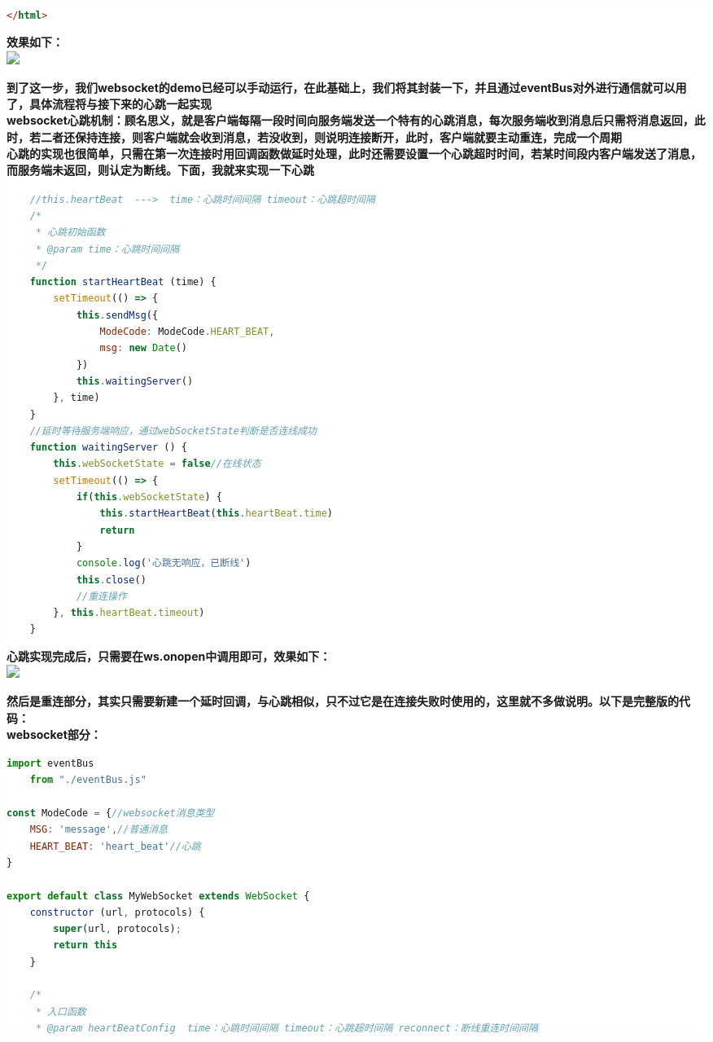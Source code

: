 ```html
</html>
```

**效果如下：**  
![](https://img-blog.csdnimg.cn/2021030920045814.gif)

**到了这一步，我们websocket的demo已经可以手动运行，在此基础上，我们将其封装一下，并且通过eventBus对外进行通信就可以用了，具体流程将与接下来的心跳一起实现  
websocket心跳机制：顾名思义，就是客户端每隔一段时间向服务端发送一个特有的心跳消息，每次服务端收到消息后只需将消息返回，此时，若二者还保持连接，则客户端就会收到消息，若没收到，则说明连接断开，此时，客户端就要主动重连，完成一个周期  
心跳的实现也很简单，只需在第一次连接时用回调函数做延时处理，此时还需要设置一个心跳超时时间，若某时间段内客户端发送了消息，而服务端未返回，则认定为断线。下面，我就来实现一下心跳**

```javascript
    //this.heartBeat  --->  time：心跳时间间隔 timeout：心跳超时间隔
    /*
     * 心跳初始函数
     * @param time：心跳时间间隔
     */
    function startHeartBeat (time) {
        setTimeout(() => {
            this.sendMsg({
                ModeCode: ModeCode.HEART_BEAT,
                msg: new Date()
            })
            this.waitingServer()
        }, time)
    }
    //延时等待服务端响应，通过webSocketState判断是否连线成功
    function waitingServer () {
        this.webSocketState = false//在线状态
        setTimeout(() => {
            if(this.webSocketState) {
                this.startHeartBeat(this.heartBeat.time)
                return
            }
            console.log('心跳无响应，已断线')
            this.close()
            //重连操作
        }, this.heartBeat.timeout)
    }
```

**心跳实现完成后，只需要在ws.onopen中调用即可，效果如下：**  
![](https://img-blog.csdnimg.cn/20210309202721940.gif)  
  
**然后是重连部分，其实只需要新建一个延时回调，与心跳相似，只不过它是在连接失败时使用的，这里就不多做说明。以下是完整版的代码：  
websocket部分：**

```javascript
import eventBus
    from "./eventBus.js"

const ModeCode = {//websocket消息类型
    MSG: 'message',//普通消息
    HEART_BEAT: 'heart_beat'//心跳
}

export default class MyWebSocket extends WebSocket {
    constructor (url, protocols) {
        super(url, protocols);
        return this
    }

    /*
     * 入口函数
     * @param heartBeatConfig  time：心跳时间间隔 timeout：心跳超时间隔 reconnect：断线重连时间间隔
```